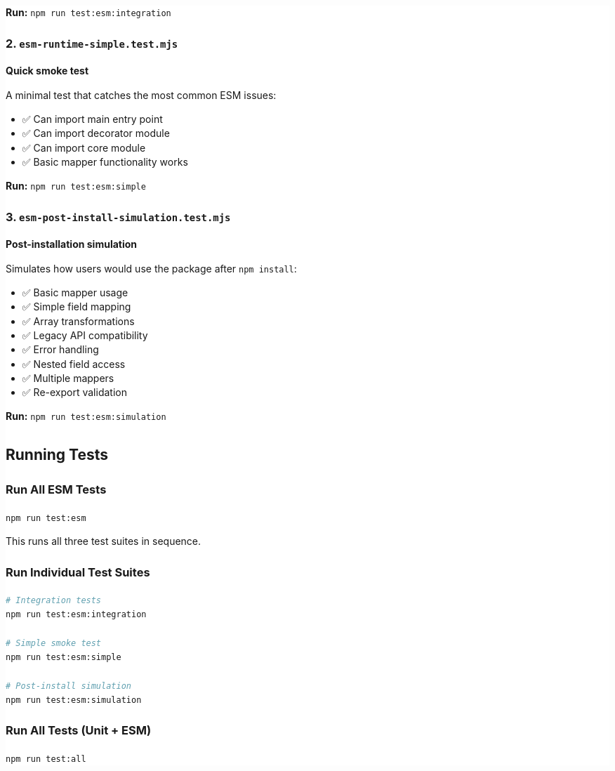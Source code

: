 **Run:** `npm run test:esm:integration`

### 2. `esm-runtime-simple.test.mjs`
**Quick smoke test**

A minimal test that catches the most common ESM issues:
- ✅ Can import main entry point
- ✅ Can import decorator module
- ✅ Can import core module
- ✅ Basic mapper functionality works

**Run:** `npm run test:esm:simple`

### 3. `esm-post-install-simulation.test.mjs`
**Post-installation simulation**

Simulates how users would use the package after `npm install`:
- ✅ Basic mapper usage
- ✅ Simple field mapping
- ✅ Array transformations
- ✅ Legacy API compatibility
- ✅ Error handling
- ✅ Nested field access
- ✅ Multiple mappers
- ✅ Re-export validation

**Run:** `npm run test:esm:simulation`

## Running Tests

### Run All ESM Tests
```bash
npm run test:esm
```

This runs all three test suites in sequence.

### Run Individual Test Suites
```bash
# Integration tests
npm run test:esm:integration

# Simple smoke test
npm run test:esm:simple

# Post-install simulation
npm run test:esm:simulation
```

### Run All Tests (Unit + ESM)
```bash
npm run test:all
```
